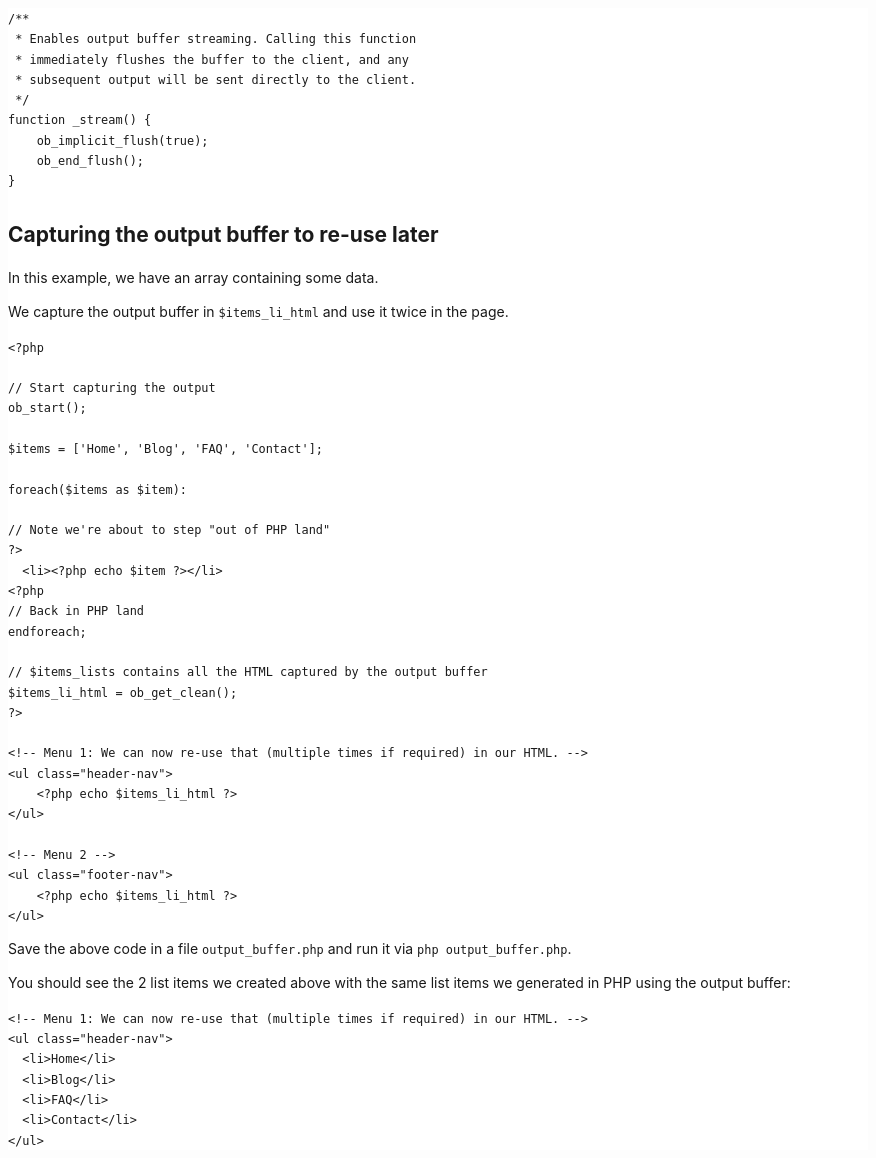 
    /**
     * Enables output buffer streaming. Calling this function
     * immediately flushes the buffer to the client, and any
     * subsequent output will be sent directly to the client.
     */
    function _stream() {
        ob_implicit_flush(true);
        ob_end_flush();
    }

## Capturing the output buffer to re-use later
In this example, we have an array containing some data.

We capture the output buffer in `$items_li_html` and use it twice in the page.

    <?php

    // Start capturing the output
    ob_start();
    
    $items = ['Home', 'Blog', 'FAQ', 'Contact'];
    
    foreach($items as $item):
    
    // Note we're about to step "out of PHP land"
    ?>
      <li><?php echo $item ?></li>
    <?php
    // Back in PHP land
    endforeach;
    
    // $items_lists contains all the HTML captured by the output buffer
    $items_li_html = ob_get_clean();
    ?>
    
    <!-- Menu 1: We can now re-use that (multiple times if required) in our HTML. -->
    <ul class="header-nav">
        <?php echo $items_li_html ?>
    </ul>

    <!-- Menu 2 -->
    <ul class="footer-nav">
        <?php echo $items_li_html ?>
    </ul>

Save the above code in a file `output_buffer.php` and run it via `php output_buffer.php`.

You should see the 2 list items we created above with the same list items we generated in PHP using the output buffer:


    <!-- Menu 1: We can now re-use that (multiple times if required) in our HTML. -->
    <ul class="header-nav">
      <li>Home</li>
      <li>Blog</li>
      <li>FAQ</li>
      <li>Contact</li>
    </ul>
    
